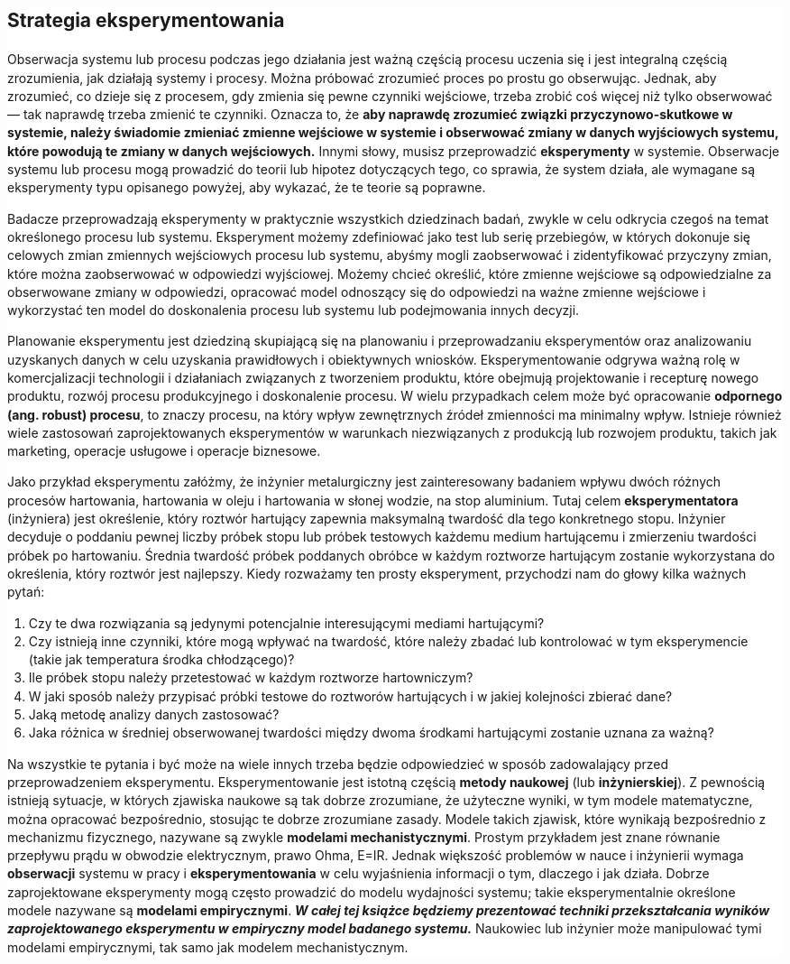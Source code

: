 ## Strategia eksperymentowania

Obserwacja systemu lub procesu podczas jego działania jest ważną częścią procesu uczenia się i jest integralną częścią zrozumienia, jak działają systemy i procesy. Można próbować zrozumieć proces po prostu go obserwując. Jednak, aby zrozumieć, co dzieje się z procesem, gdy zmienia się pewne czynniki wejściowe, trzeba zrobić coś więcej niż tylko obserwować — tak naprawdę trzeba zmienić te czynniki. Oznacza to, że **aby naprawdę zrozumieć związki przyczynowo-skutkowe w systemie, należy świadomie zmieniać zmienne wejściowe w systemie i obserwować zmiany w danych wyjściowych systemu, które powodują te zmiany w danych wejściowych.** Innymi słowy, musisz przeprowadzić **eksperymenty** w systemie. Obserwacje systemu lub procesu mogą prowadzić do teorii lub hipotez dotyczących tego, co sprawia, że system działa, ale wymagane są eksperymenty typu opisanego powyżej, aby wykazać, że te teorie są poprawne. 

Badacze przeprowadzają eksperymenty w praktycznie wszystkich dziedzinach badań, zwykle w celu odkrycia czegoś na temat określonego procesu lub systemu. Eksperyment możemy zdefiniować jako test lub serię przebiegów, w których dokonuje się celowych zmian zmiennych wejściowych procesu lub systemu, abyśmy mogli zaobserwować i zidentyfikować przyczyny zmian, które można zaobserwować w odpowiedzi wyjściowej. Możemy chcieć określić, które zmienne wejściowe są odpowiedzialne za obserwowane zmiany w odpowiedzi, opracować model odnoszący się do odpowiedzi na ważne zmienne wejściowe i wykorzystać ten model do doskonalenia procesu lub systemu lub podejmowania innych decyzji. 

Planowanie eksperymentu jest dziedziną skupiającą się na planowaniu i przeprowadzaniu eksperymentów oraz analizowaniu uzyskanych danych w celu uzyskania prawidłowych i obiektywnych wniosków. Eksperymentowanie odgrywa ważną rolę w komercjalizacji technologii i działaniach związanych z tworzeniem produktu, które obejmują projektowanie i recepturę nowego produktu, rozwój procesu produkcyjnego i doskonalenie procesu. W wielu przypadkach celem może być opracowanie **odpornego (ang. robust) procesu**, to znaczy procesu, na który wpływ zewnętrznych źródeł zmienności ma minimalny wpływ. Istnieje również wiele zastosowań zaprojektowanych eksperymentów w warunkach niezwiązanych z produkcją lub rozwojem produktu, takich jak marketing, operacje usługowe i operacje biznesowe.

Jako przykład eksperymentu załóżmy, że inżynier metalurgiczny jest zainteresowany badaniem wpływu dwóch różnych procesów hartowania, hartowania w oleju i hartowania w słonej wodzie, na stop aluminium. Tutaj celem **eksperymentatora** (inżyniera) jest określenie, który roztwór hartujący zapewnia maksymalną twardość dla tego konkretnego stopu. Inżynier decyduje o poddaniu pewnej liczby próbek stopu lub próbek testowych każdemu medium hartującemu i zmierzeniu twardości próbek po hartowaniu. Średnia twardość próbek poddanych obróbce w każdym roztworze hartującym zostanie wykorzystana do określenia, który roztwór jest najlepszy. Kiedy rozważamy ten prosty eksperyment, przychodzi nam do głowy kilka ważnych pytań: 

1. Czy te dwa rozwiązania są jedynymi potencjalnie interesującymi mediami hartującymi? 
2. Czy istnieją inne czynniki, które mogą wpływać na twardość, które należy zbadać lub kontrolować w tym eksperymencie (takie jak temperatura środka chłodzącego)? 
3. Ile próbek stopu należy przetestować w każdym roztworze hartowniczym? 
4. W jaki sposób należy przypisać próbki testowe do roztworów hartujących i w jakiej kolejności zbierać dane? 
5. Jaką metodę analizy danych zastosować? 
6. Jaka różnica w średniej obserwowanej twardości między dwoma środkami hartującymi zostanie uznana za ważną? 

Na wszystkie te pytania i być może na wiele innych trzeba będzie odpowiedzieć w sposób zadowalający przed przeprowadzeniem eksperymentu. Eksperymentowanie jest istotną częścią **metody naukowej** (lub **inżynierskiej**). Z pewnością istnieją sytuacje, w których zjawiska naukowe są tak dobrze zrozumiane, że użyteczne wyniki, w tym modele matematyczne, można opracować bezpośrednio, stosując te dobrze zrozumiane zasady. Modele takich zjawisk, które wynikają bezpośrednio z mechanizmu fizycznego, nazywane są zwykle **modelami mechanistycznymi**. Prostym przykładem jest znane równanie przepływu prądu w obwodzie elektrycznym, prawo Ohma, E=IR. Jednak większość problemów w nauce i inżynierii wymaga **obserwacji** systemu w pracy i **eksperymentowania** w celu wyjaśnienia informacji o tym, dlaczego i jak działa. Dobrze zaprojektowane eksperymenty mogą często prowadzić do modelu wydajności systemu; takie eksperymentalnie określone modele nazywane są **modelami empirycznymi**. ***W całej tej książce będziemy prezentować techniki przekształcania wyników zaprojektowanego eksperymentu w empiryczny model badanego systemu.*** Naukowiec lub inżynier może manipulować tymi modelami empirycznymi, tak samo jak modelem mechanistycznym.
